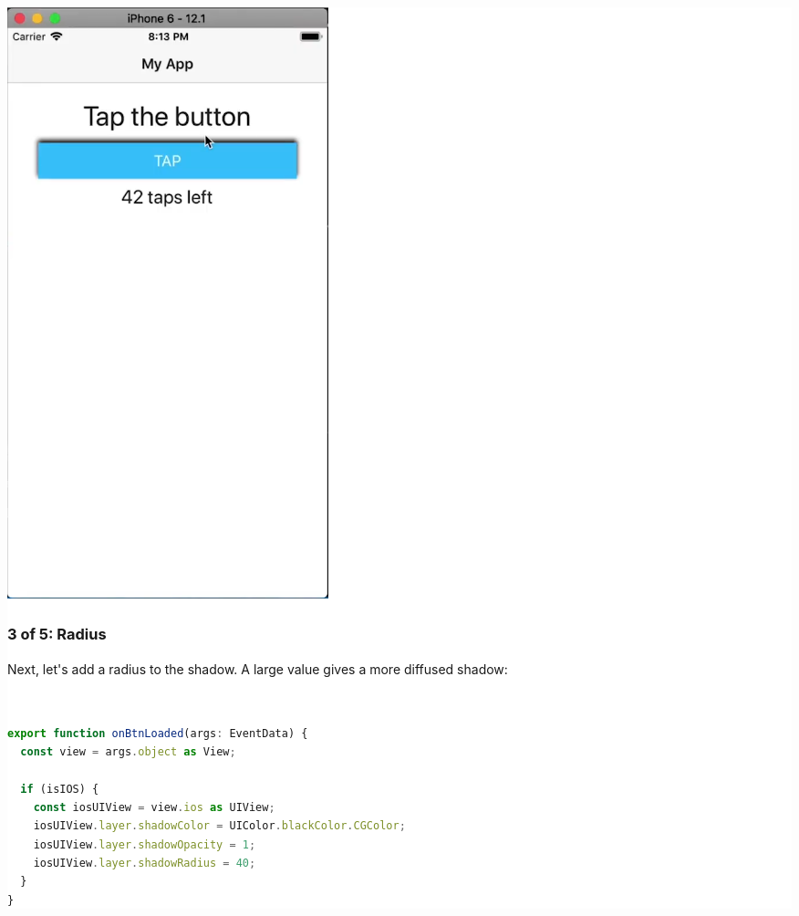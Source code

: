 ![High opacity](high_opacity.png)

### 3 of 5: Radius

Next, let's add a radius to the shadow. A large value gives a more diffused shadow:

<br>

```typescript
export function onBtnLoaded(args: EventData) {
  const view = args.object as View;
  
  if (isIOS) {
    const iosUIView = view.ios as UIView;
    iosUIView.layer.shadowColor = UIColor.blackColor.CGColor;
    iosUIView.layer.shadowOpacity = 1;
    iosUIView.layer.shadowRadius = 40;
  }
}
```
